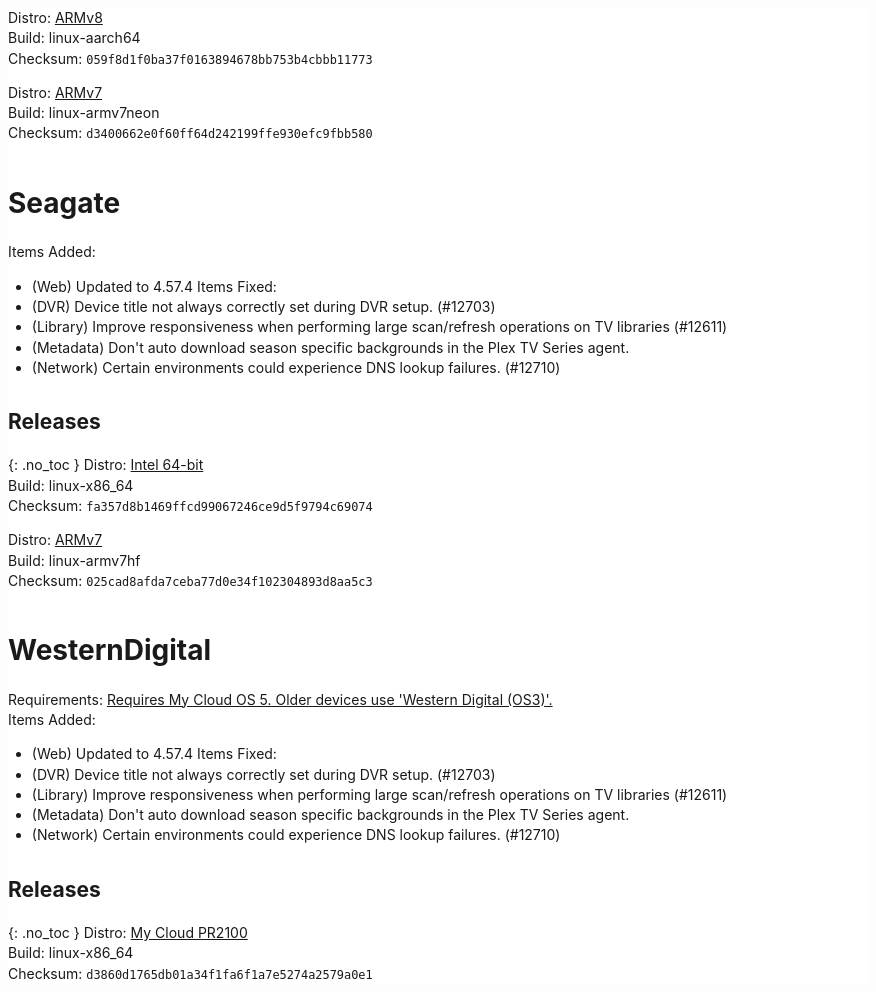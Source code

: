 Distro: [ARMv8](https://downloads.plex.tv/plex-media-server-new/1.23.1.4602-280ab6053/asustor/PlexMediaServer-1.23.1.4602-280ab6053-aarch64.apk)  
Build: linux-aarch64  
Checksum: `059f8d1f0ba37f0163894678bb753b4cbbb11773`

Distro: [ARMv7](https://downloads.plex.tv/plex-media-server-new/1.23.1.4602-280ab6053/asustor/PlexMediaServer-1.23.1.4602-280ab6053-armv7neon.apk)  
Build: linux-armv7neon  
Checksum: `d3400662e0f60ff64d242199ffe930efc9fbb580`

# Seagate
Items Added:
* (Web) Updated to 4.57.4
Items Fixed:
* (DVR) Device title not always correctly set during DVR setup. (#12703)
* (Library) Improve responsiveness when performing large scan/refresh operations on TV libraries (#12611)
* (Metadata) Don't auto download season specific backgrounds in the Plex TV Series agent.
* (Network) Certain environments could experience DNS lookup failures. (#12710)

## Releases
{: .no_toc }
Distro: [Intel 64-bit](https://downloads.plex.tv/plex-media-server-new/1.23.1.4602-280ab6053/seagate/PlexMediaServer-1.23.1.4602-280ab6053-x86_64.rbw)  
Build: linux-x86_64  
Checksum: `fa357d8b1469ffcd99067246ce9d5f9794c69074`

Distro: [ARMv7](https://downloads.plex.tv/plex-media-server-new/1.23.1.4602-280ab6053/seagate/PlexMediaServer-1.23.1.4602-280ab6053-armv7.rbw)  
Build: linux-armv7hf  
Checksum: `025cad8afda7ceba77d0e34f102304893d8aa5c3`

# WesternDigital
Requirements: [Requires My Cloud OS 5. Older devices use &#39;Western Digital (OS3)&#39;.](Note:)  
Items Added:
* (Web) Updated to 4.57.4
Items Fixed:
* (DVR) Device title not always correctly set during DVR setup. (#12703)
* (Library) Improve responsiveness when performing large scan/refresh operations on TV libraries (#12611)
* (Metadata) Don't auto download season specific backgrounds in the Plex TV Series agent.
* (Network) Certain environments could experience DNS lookup failures. (#12710)

## Releases
{: .no_toc }
Distro: [My Cloud PR2100](https://downloads.plex.tv/plex-media-server-new/1.23.1.4602-280ab6053/wd/PlexMediaServer-1.23.1.4602-280ab6053-MyCloudPR2100_OS5.bin)  
Build: linux-x86_64  
Checksum: `d3860d1765db01a34f1fa6f1a7e5274a2579a0e1`
